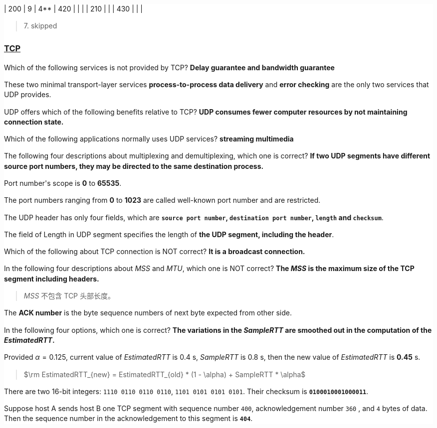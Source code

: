 | 200  | 9    | 4**  | 420  |      |      |
| 210  |      |      | 430  |      |      |

> 7\. skipped

### [TCP](https://mooc1.chaoxing.com/mooc-ans/mooc2/work/dowork?courseId=240832925&classId=92306555&cpi=266037146&workId=34502016&answerId=53027296&standardEnc=441252b246fc2a87bd5d74cdf4601567&enc=c26b772706c3c778201f3edee9074acf)

Which of the following services is not provided by TCP? **Delay guarantee and bandwidth guarantee**

These two minimal transport-layer services **process-to-process data delivery** and **error checking** are the only two services that UDP provides.

UDP offers which of the following benefits relative to TCP? **UDP consumes fewer computer resources by not maintaining connection state.**

Which of the following applications normally uses UDP services? **streaming multimedia**

The following four descriptions about multiplexing and demultiplexing, which one is correct? **If two UDP segments have different source port numbers, they may be directed to the same destination process.**

Port number's scope is **0** to **65535**.

The port numbers ranging from **0** to **1023** are called well-known port number and are restricted.

The UDP header has only four fields, which are **`source port number`, `destination port number`, `length` and `checksum`**.

The field of Length in UDP segment specifies the length of **the UDP segment, including the header**.

Which of the following about TCP connection is NOT correct? **It is a broadcast connection.**

In the following four descriptions about *MSS* and *MTU*, which one is NOT correct? **The *MSS* is the maximum size of the TCP segment including headers.**

> *MSS* 不包含 TCP 头部长度。

The **ACK number** is the byte sequence numbers of next byte expected from other side.

In the following four options, which one is correct? **The variations in the *SampleRTT* are smoothed out in the computation of the *EstimatedRTT*.**

Provided $\alpha = 0.125$, current value of *EstimatedRTT* is $0.4$ s, *SampleRTT* is $0.8$ s, then the new value of *EstimatedRTT* is **$0.45$** s.

> $\rm EstimatedRTT_{new} = EstimatedRTT_{old} * (1 - \alpha) + SampleRTT * \alpha$

There are two 16-bit integers: `1110 0110 0110 0110`, `1101 0101 0101 0101`. Their checksum is **`0100010001000011`**.

Suppose host A sends host B one TCP segment with sequence number `400`, acknowledgement number `360` , and `4` bytes of data. Then the sequence number in the acknowledgement to this segment is **`404`**.

